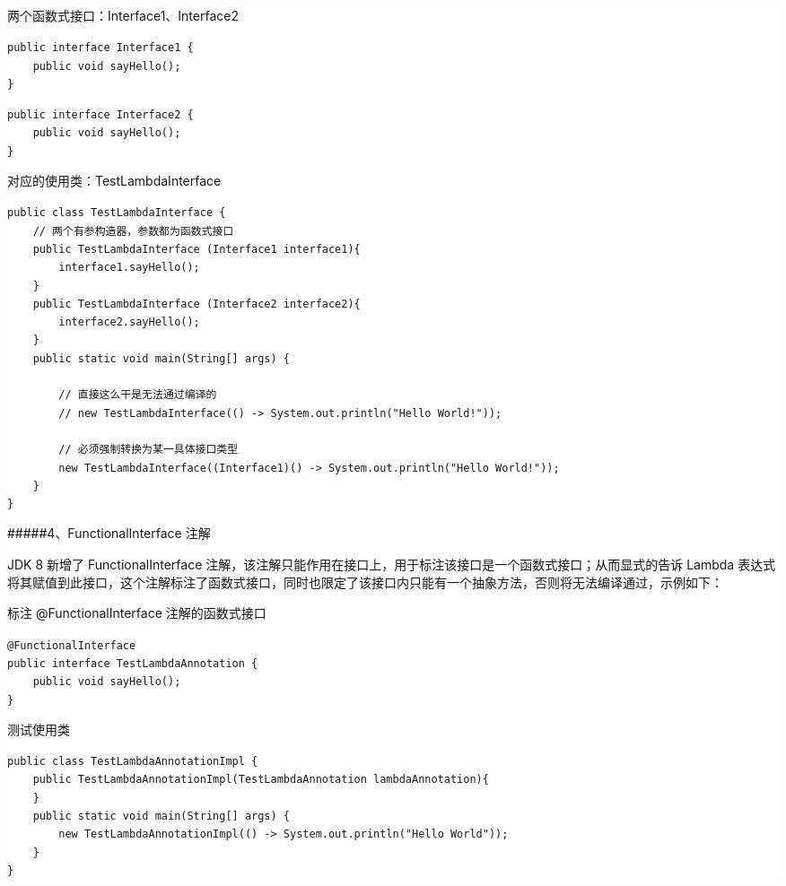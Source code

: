 两个函数式接口：Interface1、Interface2
```
public interface Interface1 {
    public void sayHello();
}
```
```
public interface Interface2 {
    public void sayHello();
}
```

对应的使用类：TestLambdaInterface
```
public class TestLambdaInterface {
    // 两个有参构造器，参数都为函数式接口
    public TestLambdaInterface (Interface1 interface1){
        interface1.sayHello();
    }
    public TestLambdaInterface (Interface2 interface2){
        interface2.sayHello();
    }
    public static void main(String[] args) {
        
        // 直接这么干是无法通过编译的
        // new TestLambdaInterface(() -> System.out.println("Hello World!"));
        
        // 必须强制转换为某一具体接口类型
        new TestLambdaInterface((Interface1)() -> System.out.println("Hello World!"));
    }
}
```

#####4、FunctionalInterface 注解



JDK 8 新增了 FunctionalInterface 注解，该注解只能作用在接口上，用于标注该接口是一个函数式接口；从而显式的告诉 Lambda 表达式将其赋值到此接口，这个注解标注了函数式接口，同时也限定了该接口内只能有一个抽象方法，否则将无法编译通过，示例如下：

标注 @FunctionalInterface 注解的函数式接口

```
@FunctionalInterface
public interface TestLambdaAnnotation {
    public void sayHello();
}
```

测试使用类

```
public class TestLambdaAnnotationImpl {
    public TestLambdaAnnotationImpl(TestLambdaAnnotation lambdaAnnotation){
    }
    public static void main(String[] args) {
        new TestLambdaAnnotationImpl(() -> System.out.println("Hello World"));
    }
}
```
